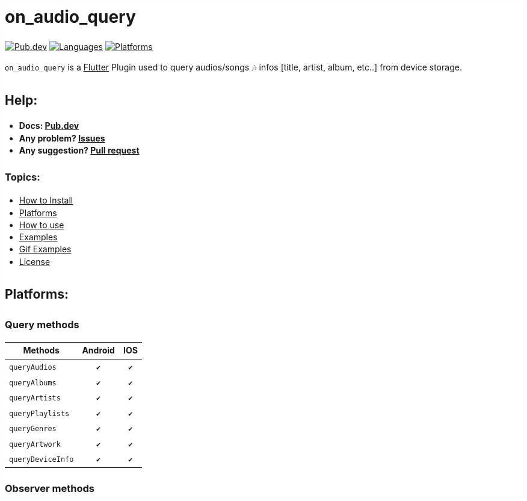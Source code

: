 # on_audio_query

[![Pub.dev](https://img.shields.io/pub/v/on_audio_query?color=9cf&label=Pub.dev&style=flat-square)](https://pub.dev/packages/on_audio_query)
[![Languages](https://img.shields.io/badge/Languages-Dart%20%7C%20Kotlin%20%7C%20Swift-9cf?&style=flat-square)]()
[![Platforms](https://img.shields.io/badge/Platforms-Android%20%7C%20IOS%20%7C%20Web%20%7C%20Windows-9cf?&style=flat-square)](https://pub.dev/packages/on_audio_query/install)

`on_audio_query` is a [Flutter](https://flutter.dev/) Plugin used to query audios/songs 🎶 infos [title, artist, album, etc..] from device storage. <br>

## Help:

- **Docs: [Pub.dev](https://pub.dev/documentation/on_audio_query/latest/on_audio_query/OnAudioQuery-class.html)**
- **Any problem? [Issues](https://github.com/LucJosin/on_audio_query/issues)**
- **Any suggestion? [Pull request](https://github.com/LucJosin/on_audio_query/pulls)**

### Topics:

- [How to Install](#how-to-install)
- [Platforms](#platforms)
- [How to use](#how-to-use)
- [Examples](#examples)
- [Gif Examples](#gif-examples)
- [License](#license)

## Platforms:



### Query methods

| Methods           | Android | IOS  |
| ----------------- | :-----: | :--: |
| `queryAudios`     |  `✔️`   | `✔️` |
| `queryAlbums`     |  `✔️`   | `✔️` |
| `queryArtists`    |  `✔️`   | `✔️` |
| `queryPlaylists`  |  `✔️`   | `✔️` |
| `queryGenres`     |  `✔️`   | `✔️` |
| `queryArtwork`    |  `✔️`   | `✔️` |
| `queryDeviceInfo` |  `✔️`   | `✔️` |

### Observer methods
